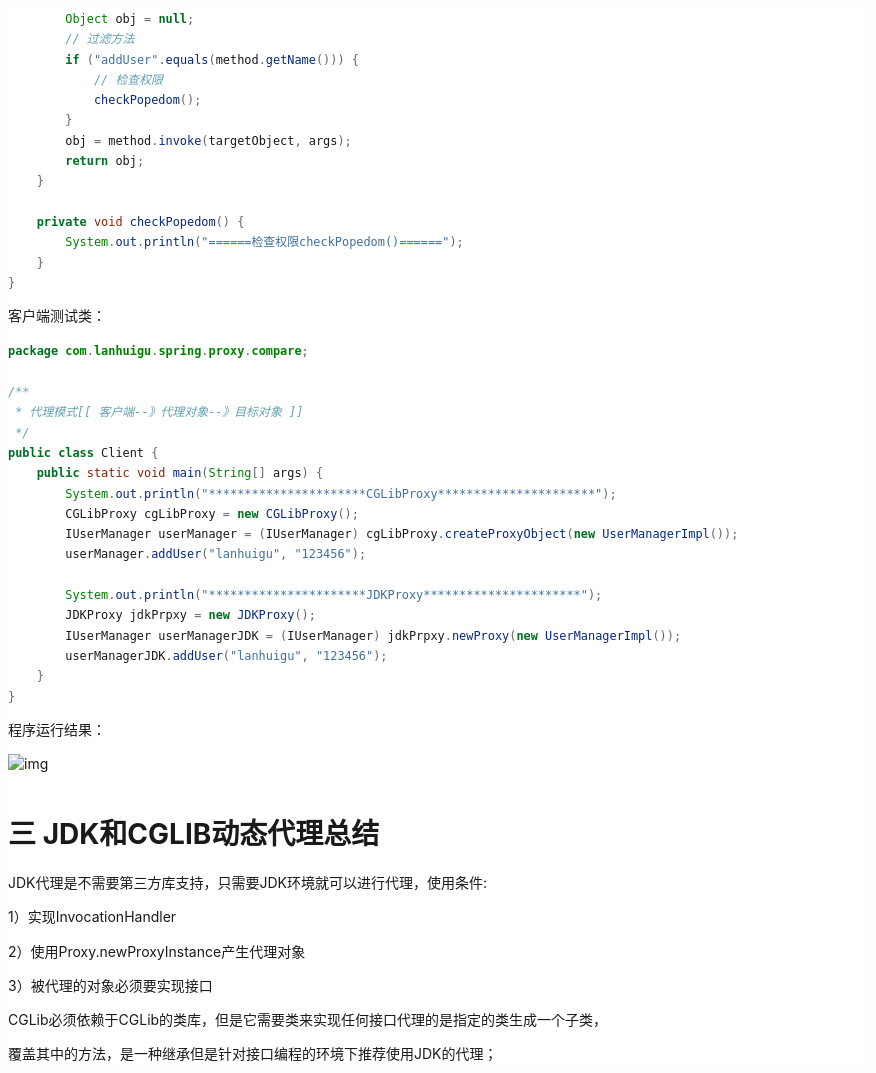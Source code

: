 ```java
        Object obj = null;
        // 过滤方法
        if ("addUser".equals(method.getName())) {
            // 检查权限
            checkPopedom();
        }
        obj = method.invoke(targetObject, args);
        return obj;
    }
 
    private void checkPopedom() {
        System.out.println("======检查权限checkPopedom()======");
    }
}
```

客户端测试类：

```java
package com.lanhuigu.spring.proxy.compare;
 
/**
 * 代理模式[[ 客户端--》代理对象--》目标对象 ]]
 */
public class Client {
    public static void main(String[] args) {
        System.out.println("**********************CGLibProxy**********************");
        CGLibProxy cgLibProxy = new CGLibProxy();
        IUserManager userManager = (IUserManager) cgLibProxy.createProxyObject(new UserManagerImpl());
        userManager.addUser("lanhuigu", "123456");
 
        System.out.println("**********************JDKProxy**********************");
        JDKProxy jdkPrpxy = new JDKProxy();
        IUserManager userManagerJDK = (IUserManager) jdkPrpxy.newProxy(new UserManagerImpl());
        userManagerJDK.addUser("lanhuigu", "123456");
    }
}
```

程序运行结果：

![img](https://img-blog.csdn.net/20180609183227844)

# 三 JDK和CGLIB动态代理总结

JDK代理是不需要第三方库支持，只需要JDK环境就可以进行代理，使用条件:

1）实现InvocationHandler 

2）使用Proxy.newProxyInstance产生代理对象

3）被代理的对象必须要实现接口

CGLib必须依赖于CGLib的类库，但是它需要类来实现任何接口代理的是指定的类生成一个子类，

覆盖其中的方法，是一种继承但是针对接口编程的环境下推荐使用JDK的代理；